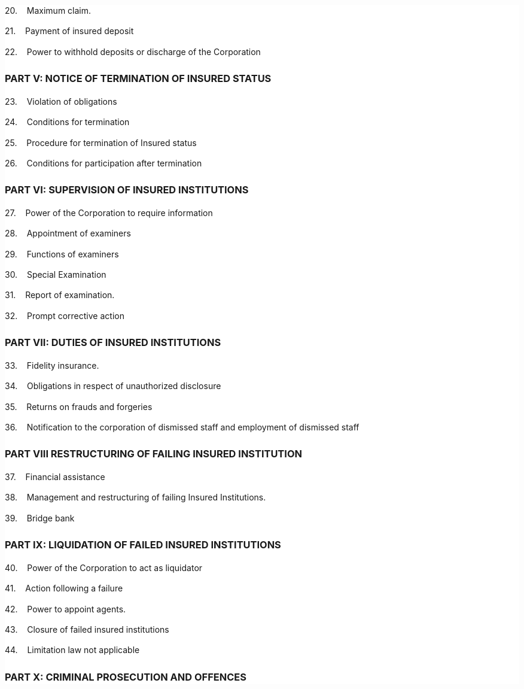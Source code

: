 20.    Maximum claim.

21.    Payment of insured deposit

22.    Power to withhold deposits or discharge of the Corporation

### PART V: NOTICE OF TERMINATION OF INSURED STATUS

23.    Violation of obligations

24.    Conditions for termination

25.    Procedure for termination of Insured status

26.    Conditions for participation after termination

### PART VI: SUPERVISION OF INSURED INSTITUTIONS

27.    Power of the Corporation to require information

28.    Appointment of examiners

29.    Functions of examiners

30.    Special Examination

31.    Report of examination.

32.    Prompt corrective action

### PART VII: DUTIES OF INSURED INSTITUTIONS

33.    Fidelity insurance.

34.    Obligations in respect of unauthorized disclosure

35.    Returns on frauds and forgeries

36.    Notification to the corporation of dismissed staff and employment of dismissed staff

### PART VIII RESTRUCTURING OF FAILING INSURED INSTITUTION

37.    Financial assistance

38.    Management and restructuring of failing Insured Institutions.

39.    Bridge bank

### PART IX: LIQUIDATION OF FAILED INSURED INSTITUTIONS

40.    Power of the Corporation to act as liquidator

41.    Action following a failure

42.    Power to appoint agents.

43.    Closure of failed insured institutions

44.    Limitation law not applicable

### PART X: CRIMINAL PROSECUTION AND OFFENCES
